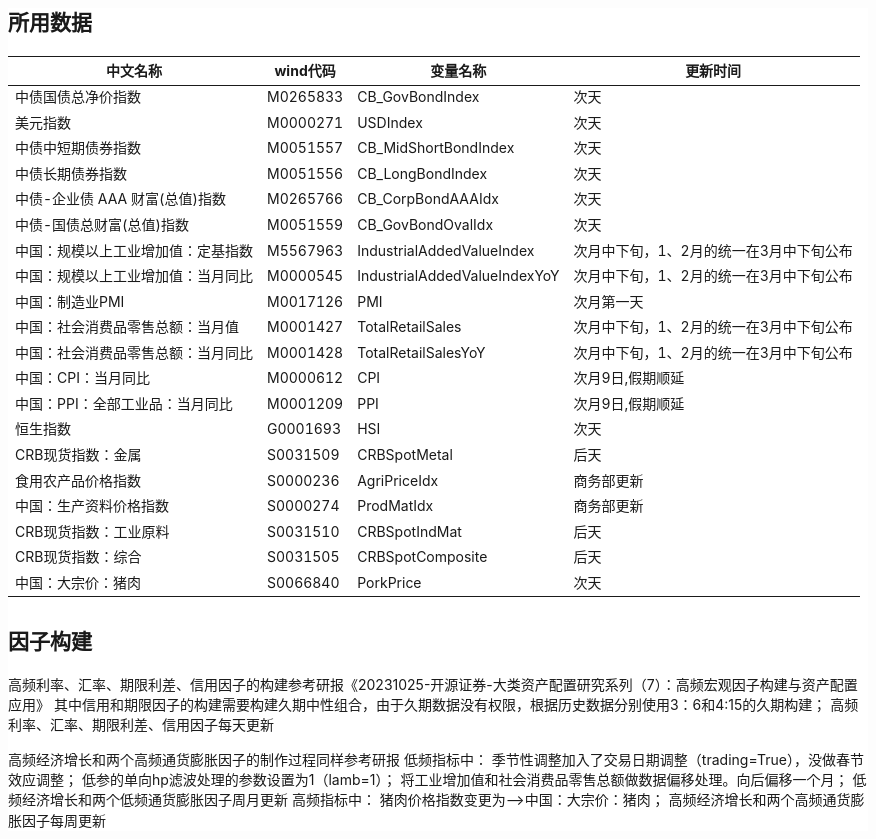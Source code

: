 

## 所用数据

| 中文名称                             | wind代码   | 变量名称              | 更新时间 |
| ----------------------------------- | ---------- | --------------------- | --- |
| 中债国债总净价指数                    | M0265833   | CB_GovBondIndex       |   次天 |
| 美元指数                             | M0000271   | USDIndex              |   次天 |
| 中债中短期债券指数                   | M0051557   | CB_MidShortBondIndex  |   次天 |
| 中债长期债券指数                     | M0051556   | CB_LongBondIndex      |   次天 |
| 中债-企业债 AAA 财富(总值)指数        | M0265766   | CB_CorpBondAAAIdx      |     次天 |
| 中债-国债总财富(总值)指数                 | M0051559   | CB_GovBondOvalIdx       |    次天 |
| 中国：规模以上工业增加值：定基指数   | M5567963   | IndustrialAddedValueIndex |   次月中下旬，1、2月的统一在3月中下旬公布 |
| 中国：规模以上工业增加值：当月同比   | M0000545   | IndustrialAddedValueIndexYoY |   次月中下旬，1、2月的统一在3月中下旬公布 |
| 中国：制造业PMI                      | M0017126   | PMI                   |    次月第一天 |
| 中国：社会消费品零售总额：当月值          | M0001427   | TotalRetailSales      |  次月中下旬，1、2月的统一在3月中下旬公布 |
| 中国：社会消费品零售总额：当月同比        | M0001428   | TotalRetailSalesYoY    |  次月中下旬，1、2月的统一在3月中下旬公布 |
| 中国：CPI：当月同比                  | M0000612   | CPI                   |   次月9日,假期顺延 |
| 中国：PPI：全部工业品：当月同比       | M0001209   | PPI                   |  次月9日,假期顺延 |
| 恒生指数                             | G0001693   | HSI                   |   次天 |
| CRB现货指数：金属                    | S0031509   | CRBSpotMetal          |   后天 |
| 食用农产品价格指数                   | S0000236   | AgriPriceIdx          |   商务部更新 |
| 中国：生产资料价格指数               | S0000274   | ProdMatIdx            |   商务部更新 |
| CRB现货指数：工业原料                | S0031510   | CRBSpotIndMat         |   后天 |
| CRB现货指数：综合                    | S0031505   | CRBSpotComposite      |   后天 |
| 中国：大宗价：猪肉                   | S0066840   | PorkPrice             |    次天 |


## 因子构建

高频利率、汇率、期限利差、信用因子的构建参考研报《20231025-开源证券-大类资产配置研究系列（7）：高频宏观因子构建与资产配置应用》
其中信用和期限因子的构建需要构建久期中性组合，由于久期数据没有权限，根据历史数据分别使用3：6和4:15的久期构建；
高频利率、汇率、期限利差、信用因子每天更新

高频经济增长和两个高频通货膨胀因子的制作过程同样参考研报
低频指标中：
季节性调整加入了交易日期调整（trading=True），没做春节效应调整；
低参的单向hp滤波处理的参数设置为1（lamb=1）；
将工业增加值和社会消费品零售总额做数据偏移处理。向后偏移一个月；
低频经济增长和两个低频通货膨胀因子周月更新
高频指标中：
猪肉价格指数变更为——>中国：大宗价：猪肉；
高频经济增长和两个高频通货膨胀因子每周更新
